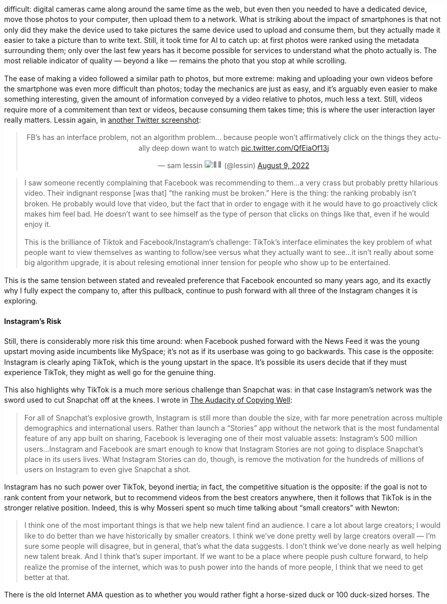 difficult: digital cameras came along around the same time as the web, but even then you needed to have a dedicated device, move those photos to your computer, then upload them to a network. What is striking about the impact of smartphones is that not only did they make the device used to take pictures the same device used to upload and consume them, but they actually made it easier to take a picture than to write text. Still, it took time for AI to catch up: at first photos were ranked using the metadata surrounding them; only over the last few years has it become possible for services to understand what the photo actually is. The most reliable indicator of quality — beyond a like — remains the photo that you stop at while scrolling.</p><p>The ease of making a video followed a similar path to photos, but more extreme: making and uploading your own videos before the smartphone was even more difficult than photos; today the mechanics are just as easy, and it’s arguably even easier to make something interesting, given the amount of information conveyed by a video relative to photos, much less a text. Still, videos require more of a commitement than text or videos, because consuming them takes time; this is where the user interaction layer really matters. Lessin again, in <a href="https://twitter.com/lessin/status/1556986127785115648/photo/1">another Twitter screenshot</a>:</p><div align="center"><blockquote class="twitter-tweet" data-dnt="true"><p lang="en" dir="ltr">FB’s has an interface problem, not an algorithm problem… because people won’t affirmatively click on the things they actually deep down want to watch <a href="https://t.co/QfEiaOf13j">pic.twitter.com/QfEiaOf13j</a></p><p>&mdash; sam lessin <img src="https://s.w.org/images/core/emoji/14.0.0/72x72/1f3f4-200d-2620-fe0f.png" alt="🏴‍☠️" class="wp-smiley" style="height: 1em; max-height: 1em;" /> (@lessin) <a href="https://twitter.com/lessin/status/1556986127785115648?ref_src=twsrc%5Etfw">August 9, 2022</a></p></blockquote><p> <script async src="https://platform.twitter.com/widgets.js" charset="utf-8"></script></div><blockquote><p>  I saw someone recently complaining that Facebook was recommending to them…a very crass but probably pretty hilarious video. Their indignant response [was that] “the ranking must be broken.” Here is the thing: the ranking probably isn’t broken. He probably would love that video, but the fact that in order to engage with it he would have to go proactively click makes him feel bad. He doesn’t want to see himself as the type of person that clicks on things like that, even if he would enjoy it.</p><p>  This is the brilliance of Tiktok and Facebook/Instagram’s challenge: TikTok’s interface eliminates the key problem of what people want to view themselves as wanting to follow/see versus what they actually want to see…it isn’t really about some big algorithm upgrade, it is about relesing emotional inner tension for people who show up to be entertained.</p></blockquote><p>This is the same tension between stated and revealed preference that Facebook encounted so many years ago, and its exactly why I fully expect the company to, after this pullback, continue to push forward with all three of the Instagram changes it is exploring.</p><h4>Instagram’s Risk</h4><p>Still, there is considerably more risk this time around: when Facebook pushed forward with the News Feed it was the young upstart moving aside incumbents like MySpace; it’s not as if its userbase was going to go backwards. This case is the opposite: Instagram is clearly aping TikTok, which is the young upstart in the space. It’s possible its users decide that if they must experience TikTok, they might as well go for the genuine thing.</p><p>This also highlights why TikTok is a much more serious challenge than Snapchat was: in that case Instagram’s network was the sword used to cut Snapchat off at the knees. I wrote in <a href="https://stratechery.com/2016/the-audacity-of-copying-well/">The Audacity of Copying Well</a>:</p><blockquote><p>  For all of Snapchat’s explosive growth, Instagram is still more than double the size, with far more penetration across multiple demographics and international users. Rather than launch a “Stories” app without the network that is the most fundamental feature of any app built on sharing, Facebook is leveraging one of their most valuable assets: Instagram’s 500 million users…Instagram and Facebook are smart enough to know that Instagram Stories are not going to displace Snapchat’s place in its users lives. What Instagram Stories can do, though, is remove the motivation for the hundreds of millions of users on Instagram to even give Snapchat a shot.</p></blockquote><p>Instagram has no such power over TikTok, beyond inertia; in fact, the competitive situation is the opposite: if the goal is not to rank content from your network, but to recommend videos from the best creators anywhere, then it follows that TikTok is in the stronger relative position. Indeed, this is why Mosseri spent so much time talking about “small creators” with Newton:</p><blockquote><p>  I think one of the most important things is that we help new talent find an audience. I care a lot about large creators; I would like to do better than we have historically by smaller creators. I think we&#8217;ve done pretty well by large creators overall — I&#8217;m sure some people will disagree, but in general, that&#8217;s what the data suggests. I don&#8217;t think we&#8217;ve done nearly as well helping new talent break. And I think that&#8217;s super important. If we want to be a place where people push culture forward, to help realize the promise of the internet, which was to push power into the hands of more people, I think that we need to get better at that.</p></blockquote><p>There is the old Internet AMA question as to whether you would rather fight a horse-sized duck or 100 duck-sized horses. The